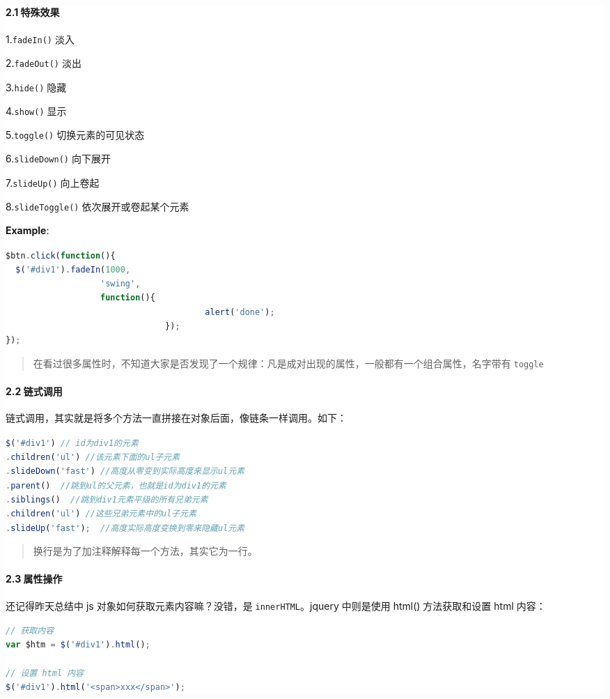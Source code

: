 #### 2.1 特殊效果

1.`fadeIn()` 淡入

2.`fadeOut()` 淡出

3.`hide()` 隐藏

4.`show()` 显示

5.`toggle()` 切换元素的可见状态

6.`slideDown()` 向下展开

7.`slideUp()` 向上卷起

8.`slideToggle()` 依次展开或卷起某个元素

**Example**:

```js
$btn.click(function(){
  $('#div1').fadeIn(1000,
                   'swing',
                   function(){
    									alert('done');
  								});
});
```

> 在看过很多属性时，不知道大家是否发现了一个规律：凡是成对出现的属性，一般都有一个组合属性，名字带有 `toggle`

#### 2.2 链式调用

链式调用，其实就是将多个方法一直拼接在对象后面，像链条一样调用。如下：

```js
$('#div1') // id为div1的元素
.children('ul') //该元素下面的ul子元素
.slideDown('fast') //高度从零变到实际高度来显示ul元素
.parent()  //跳到ul的父元素，也就是id为div1的元素
.siblings()  //跳到div1元素平级的所有兄弟元素
.children('ul') //这些兄弟元素中的ul子元素
.slideUp('fast');  //高度实际高度变换到零来隐藏ul元素
```

> 换行是为了加注释解释每一个方法，其实它为一行。

#### 2.3 属性操作

还记得昨天总结中 js 对象如何获取元素内容嘛？没错，是 `innerHTML`。jquery 中则是使用 html() 方法获取和设置 html 内容：

```js
// 获取内容
var $htm = $('#div1').html();

// 设置 html 内容
$('#div1').html('<span>xxx</span>');
```
